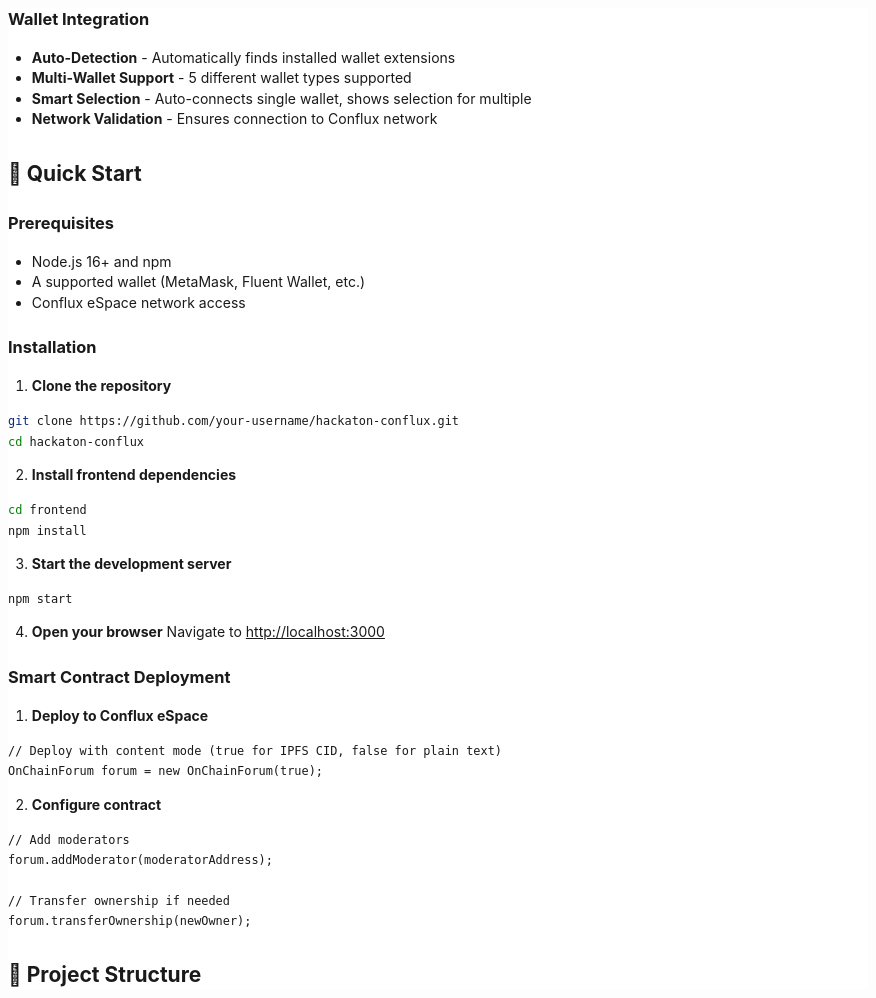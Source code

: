 ### Wallet Integration
- **Auto-Detection** - Automatically finds installed wallet extensions
- **Multi-Wallet Support** - 5 different wallet types supported
- **Smart Selection** - Auto-connects single wallet, shows selection for multiple
- **Network Validation** - Ensures connection to Conflux network

## 🚀 Quick Start

### Prerequisites
- Node.js 16+ and npm
- A supported wallet (MetaMask, Fluent Wallet, etc.)
- Conflux eSpace network access

### Installation

1. **Clone the repository**
```bash
git clone https://github.com/your-username/hackaton-conflux.git
cd hackaton-conflux
```

2. **Install frontend dependencies**
```bash
cd frontend
npm install
```

3. **Start the development server**
```bash
npm start
```

4. **Open your browser**
Navigate to [http://localhost:3000](http://localhost:3000)

### Smart Contract Deployment

1. **Deploy to Conflux eSpace**
```solidity
// Deploy with content mode (true for IPFS CID, false for plain text)
OnChainForum forum = new OnChainForum(true);
```

2. **Configure contract**
```solidity
// Add moderators
forum.addModerator(moderatorAddress);

// Transfer ownership if needed
forum.transferOwnership(newOwner);
```

## 📁 Project Structure
